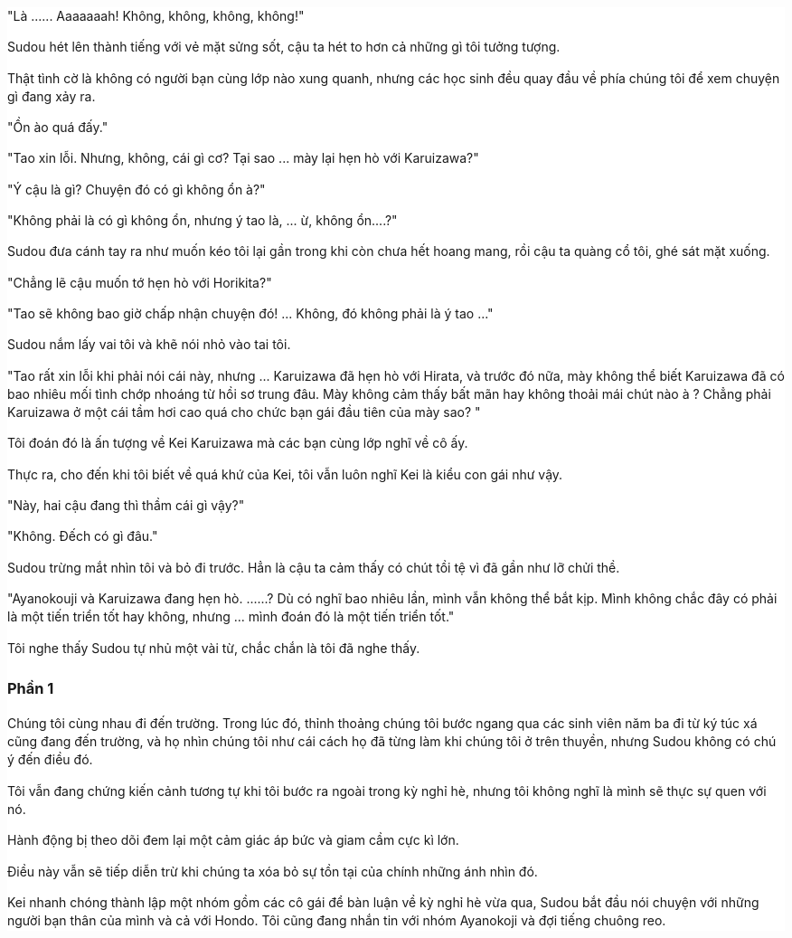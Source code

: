 \"Là \...\... Aaaaaaah! Không, không, không, không!\"

Sudou hét lên thành tiếng với vẻ mặt sửng sốt, cậu ta hét to hơn cả những gì tôi tưởng tượng.

Thật tình cờ là không có người bạn cùng lớp nào xung quanh, nhưng các học sinh đều quay đầu về phía chúng tôi để xem chuyện gì đang xảy ra.

\"Ồn ào quá đấy.\"

\"Tao xin lỗi. Nhưng, không, cái gì cơ? Tại sao \... mày lại hẹn hò với Karuizawa?\"

\"Ý cậu là gì? Chuyện đó có gì không ổn à?\"

"Không phải là có gì không ổn, nhưng ý tao là, ... ừ, không ổn\....?"

Sudou đưa cánh tay ra như muốn kéo tôi lại gần trong khi còn chưa hết hoang mang, rồi cậu ta quàng cổ tôi, ghé sát mặt xuống.

\"Chẳng lẽ cậu muốn tớ hẹn hò với Horikita?\"

\"Tao sẽ không bao giờ chấp nhận chuyện đó! \... Không, đó không phải là ý tao \...\"

Sudou nắm lấy vai tôi và khẽ nói nhỏ vào tai tôi.

\"Tao rất xin lỗi khi phải nói cái này, nhưng \... Karuizawa đã hẹn hò với Hirata, và trước đó nữa, mày không thể biết Karuizawa đã có bao nhiêu mối tình chớp nhoáng từ hồi sơ trung đâu. Mày không cảm thấy bất mãn hay không thoải mái chút nào à ? Chẳng phải Karuizawa ở một cái tầm hơi cao quá cho chức bạn gái đầu tiên của mày sao? \"

Tôi đoán đó là ấn tượng về Kei Karuizawa mà các bạn cùng lớp nghĩ về cô ấy.

Thực ra, cho đến khi tôi biết về quá khứ của Kei, tôi vẫn luôn nghĩ Kei là kiểu con gái như vậy.

\"Này, hai cậu đang thì thầm cái gì vậy?\"

\"Không. Đếch có gì đâu.\"

Sudou trừng mắt nhìn tôi và bỏ đi trước. Hẳn là cậu ta cảm thấy có chút tồi tệ vì đã gần như lỡ chửi thề.

\"Ayanokouji và Karuizawa đang hẹn hò. \...\...? Dù có nghĩ bao nhiêu lần, mình vẫn không thể bắt kịp. Mình không chắc đây có phải là một tiến triển tốt hay không, nhưng \... mình đoán đó là một tiến triển tốt.\"

Tôi nghe thấy Sudou tự nhủ một vài từ, chắc chắn là tôi đã nghe thấy.

### **Phần 1**

Chúng tôi cùng nhau đi đến trường. Trong lúc đó, thỉnh thoảng chúng tôi bước ngang qua các sinh viên năm ba đi từ ký túc xá cũng đang đến trường, và họ nhìn chúng tôi như cái cách họ đã từng làm khi chúng tôi ở trên thuyền, nhưng Sudou không có chú ý đến điều đó.

Tôi vẫn đang chứng kiến cảnh tương tự khi tôi bước ra ngoài trong kỳ nghỉ hè, nhưng tôi không nghĩ là mình sẽ thực sự quen với nó.

Hành động bị theo dõi đem lại một cảm giác áp bức và giam cầm cực kì lớn.

Điều này vẫn sẽ tiếp diễn trừ khi chúng ta xóa bỏ sự tồn tại của chính những ánh nhìn đó.

Kei nhanh chóng thành lập một nhóm gồm các cô gái để bàn luận về kỳ nghỉ hè vừa qua, Sudou bắt đầu nói chuyện với những người bạn thân của mình và cả với Hondo. Tôi cũng đang nhắn tin với nhóm Ayanokoji và đợi tiếng chuông reo.
